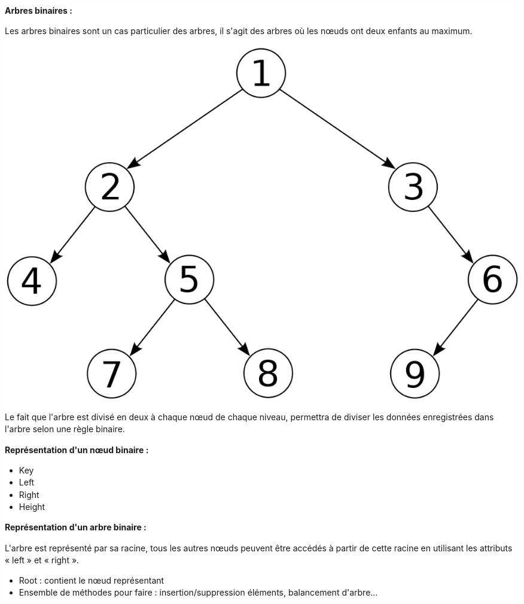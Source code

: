 **Arbres binaires :**

Les arbres binaires sont un cas particulier des arbres, il s'agit des arbres où les nœuds ont deux enfants au maximum.

![alt text](images/bt_ex.png)

Le fait que l'arbre est divisé en deux à chaque nœud de chaque niveau, permettra de diviser les données enregistrées dans l'arbre selon une règle binaire.

**Représentation d'un nœud binaire :**

- Key
- Left
- Right
- Height

**Représentation d'un arbre binaire :**

L'arbre est représenté par sa racine, tous les autres nœuds peuvent être accédés à partir de cette racine en utilisant les attributs « left » et « right ».

- Root : contient le nœud représentant
- Ensemble de méthodes pour faire : insertion/suppression éléments, balancement d'arbre…
